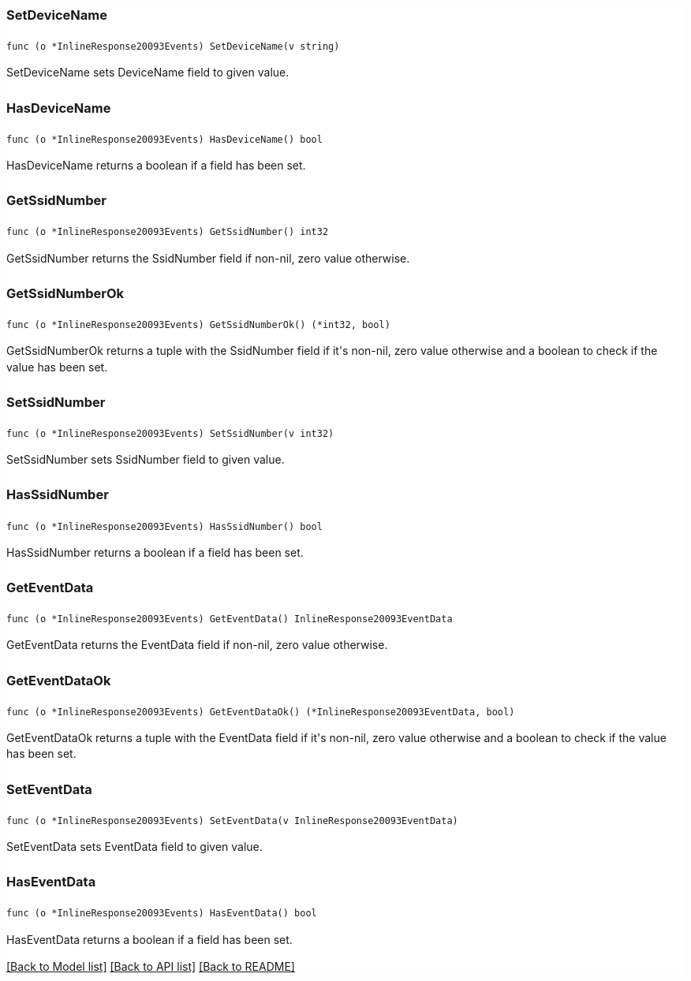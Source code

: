 ### SetDeviceName

`func (o *InlineResponse20093Events) SetDeviceName(v string)`

SetDeviceName sets DeviceName field to given value.

### HasDeviceName

`func (o *InlineResponse20093Events) HasDeviceName() bool`

HasDeviceName returns a boolean if a field has been set.

### GetSsidNumber

`func (o *InlineResponse20093Events) GetSsidNumber() int32`

GetSsidNumber returns the SsidNumber field if non-nil, zero value otherwise.

### GetSsidNumberOk

`func (o *InlineResponse20093Events) GetSsidNumberOk() (*int32, bool)`

GetSsidNumberOk returns a tuple with the SsidNumber field if it's non-nil, zero value otherwise
and a boolean to check if the value has been set.

### SetSsidNumber

`func (o *InlineResponse20093Events) SetSsidNumber(v int32)`

SetSsidNumber sets SsidNumber field to given value.

### HasSsidNumber

`func (o *InlineResponse20093Events) HasSsidNumber() bool`

HasSsidNumber returns a boolean if a field has been set.

### GetEventData

`func (o *InlineResponse20093Events) GetEventData() InlineResponse20093EventData`

GetEventData returns the EventData field if non-nil, zero value otherwise.

### GetEventDataOk

`func (o *InlineResponse20093Events) GetEventDataOk() (*InlineResponse20093EventData, bool)`

GetEventDataOk returns a tuple with the EventData field if it's non-nil, zero value otherwise
and a boolean to check if the value has been set.

### SetEventData

`func (o *InlineResponse20093Events) SetEventData(v InlineResponse20093EventData)`

SetEventData sets EventData field to given value.

### HasEventData

`func (o *InlineResponse20093Events) HasEventData() bool`

HasEventData returns a boolean if a field has been set.


[[Back to Model list]](../README.md#documentation-for-models) [[Back to API list]](../README.md#documentation-for-api-endpoints) [[Back to README]](../README.md)


